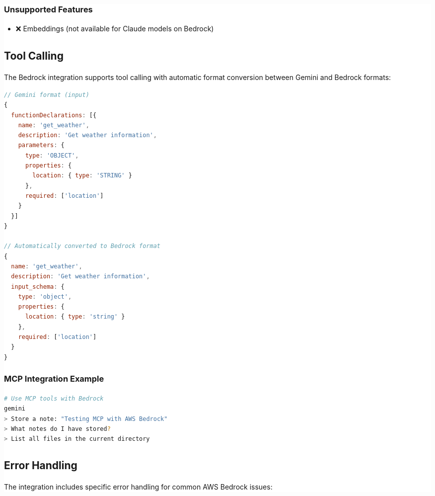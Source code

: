 ### Unsupported Features

- ❌ Embeddings (not available for Claude models on Bedrock)

## Tool Calling

The Bedrock integration supports tool calling with automatic format conversion between Gemini and Bedrock formats:

```javascript
// Gemini format (input)
{
  functionDeclarations: [{
    name: 'get_weather',
    description: 'Get weather information',
    parameters: {
      type: 'OBJECT',
      properties: {
        location: { type: 'STRING' }
      },
      required: ['location']
    }
  }]
}

// Automatically converted to Bedrock format
{
  name: 'get_weather',
  description: 'Get weather information',
  input_schema: {
    type: 'object',
    properties: {
      location: { type: 'string' }
    },
    required: ['location']
  }
}
```

### MCP Integration Example

```bash
# Use MCP tools with Bedrock
gemini
> Store a note: "Testing MCP with AWS Bedrock"
> What notes do I have stored?
> List all files in the current directory
```

## Error Handling

The integration includes specific error handling for common AWS Bedrock issues:
